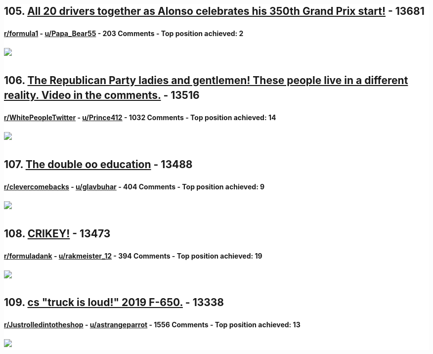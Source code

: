 ## 105. [All 20 drivers together as Alonso celebrates his 350th Grand Prix start!](http://reddit.com/r/formula1/comments/xtlau8/all_20_drivers_together_as_alonso_celebrates_his/) - 13681
#### [r/formula1](http://reddit.com/r/formula1) - [u/Papa_Bear55](http://reddit.com/u/Papa_Bear55) - 203 Comments - Top position achieved: 2

<a href="https://i.imgur.com/Kh46FFX.jpg"><img src="https://b.thumbs.redditmedia.com/NnELlg-CeOpuOUvXJQA8a4ySuzZlZcev4joyBFykZJo.jpg"></img></a>

## 106. [The Republican Party ladies and gentlemen! These people live in a different reality. Video in the comments.](http://reddit.com/r/WhitePeopleTwitter/comments/xtzaq8/the_republican_party_ladies_and_gentlemen_these/) - 13516
#### [r/WhitePeopleTwitter](http://reddit.com/r/WhitePeopleTwitter) - [u/Prince412](http://reddit.com/u/Prince412) - 1032 Comments - Top position achieved: 14

<a href="https://i.redd.it/lsx76h7afgr91.png"><img src="https://b.thumbs.redditmedia.com/IuvhjoiY7kWQ-Ws_BNFJqlCwLP3wy1J-1zvdWHB2kek.jpg"></img></a>

## 107. [The double oo education](http://reddit.com/r/clevercomebacks/comments/xtxa2t/the_double_oo_education/) - 13488
#### [r/clevercomebacks](http://reddit.com/r/clevercomebacks) - [u/glavbuhar](http://reddit.com/u/glavbuhar) - 404 Comments - Top position achieved: 9

<a href="https://i.redd.it/2jz5sc5n0gr91.jpg"><img src="https://b.thumbs.redditmedia.com/TX7ZgpqtCke2nahe0cAzxXr7KY502wblle3jYAmk73I.jpg"></img></a>

## 108. [CRIKEY!](http://reddit.com/r/formuladank/comments/xtqtt6/crikey/) - 13473
#### [r/formuladank](http://reddit.com/r/formuladank) - [u/rakmeister_12](http://reddit.com/u/rakmeister_12) - 394 Comments - Top position achieved: 19

<a href="https://i.redd.it/heqgdqdgper91.jpg"><img src="https://a.thumbs.redditmedia.com/3Sxgcc1671fWYisI74TY_02EsGivOxtg7qApsOQ05P8.jpg"></img></a>

## 109. [cs "truck is loud!" 2019 F-650.](http://reddit.com/r/Justrolledintotheshop/comments/xtwynf/cs_truck_is_loud_2019_f650/) - 13338
#### [r/Justrolledintotheshop](http://reddit.com/r/Justrolledintotheshop) - [u/astrangeparrot](http://reddit.com/u/astrangeparrot) - 1556 Comments - Top position achieved: 13

<a href="https://i.redd.it/lrado0cdyfr91.jpg"><img src="https://b.thumbs.redditmedia.com/ZZzLOZ9TSMQfBe51ONDIsflnZPfp6FHu8Y3S5NKyQ0Q.jpg"></img></a>
